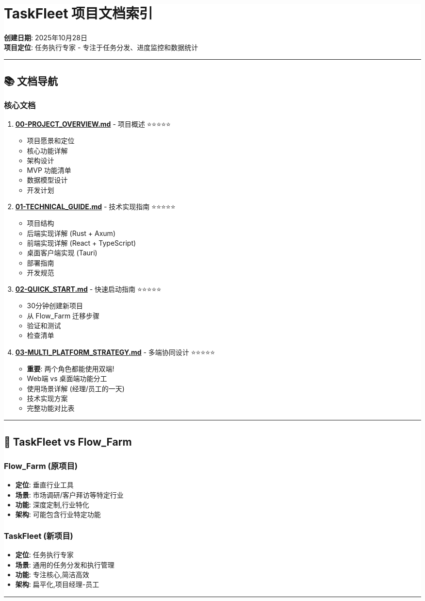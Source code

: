 # TaskFleet 项目文档索引

**创建日期**: 2025年10月28日  
**项目定位**: 任务执行专家 - 专注于任务分发、进度监控和数据统计

---

## 📚 文档导航

### 核心文档

1. **[00-PROJECT_OVERVIEW.md](00-PROJECT_OVERVIEW.md)** - 项目概述 ⭐⭐⭐⭐⭐
   - 项目愿景和定位
   - 核心功能详解
   - 架构设计
   - MVP 功能清单
   - 数据模型设计
   - 开发计划

2. **[01-TECHNICAL_GUIDE.md](01-TECHNICAL_GUIDE.md)** - 技术实现指南 ⭐⭐⭐⭐⭐
   - 项目结构
   - 后端实现详解 (Rust + Axum)
   - 前端实现详解 (React + TypeScript)
   - 桌面客户端实现 (Tauri)
   - 部署指南
   - 开发规范

3. **[02-QUICK_START.md](02-QUICK_START.md)** - 快速启动指南 ⭐⭐⭐⭐⭐
   - 30分钟创建新项目
   - 从 Flow_Farm 迁移步骤
   - 验证和测试
   - 检查清单

4. **[03-MULTI_PLATFORM_STRATEGY.md](03-MULTI_PLATFORM_STRATEGY.md)** - 多端协同设计 ⭐⭐⭐⭐⭐
   - **重要**: 两个角色都能使用双端!
   - Web端 vs 桌面端功能分工
   - 使用场景详解 (经理/员工的一天)
   - 技术实现方案
   - 完整功能对比表

---

## 🎯 TaskFleet vs Flow_Farm

### Flow_Farm (原项目)
- **定位**: 垂直行业工具
- **场景**: 市场调研/客户拜访等特定行业
- **功能**: 深度定制,行业特化
- **架构**: 可能包含行业特定功能

### TaskFleet (新项目)
- **定位**: 任务执行专家
- **场景**: 通用的任务分发和执行管理
- **功能**: 专注核心,简洁高效
- **架构**: 扁平化,项目经理-员工

---